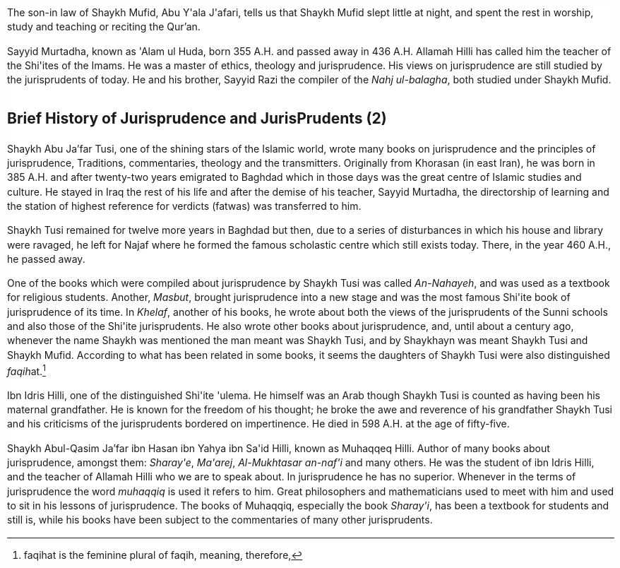 The son-in law of Shaykh Mufid, Abu Y'ala J'afari, tells us that Shaykh
Mufid slept little at night, and spent the rest in worship, study and
teaching or reciting the Qur’an.

Sayyid Murtadha, known as 'Alam ul Huda, born 355 A.H. and passed away
in 436 A.H. Allamah Hilli has called him the teacher of the Shi'ites of
the Imams. He was a master of ethics, theology and jurisprudence. His
views on jurisprudence are still studied by the jurisprudents of today.
He and his brother, Sayyid Razi the compiler of the *Nahj ul-balagha*,
both studied under Shaykh Mufid.

Brief History of Jurisprudence and JurisPrudents (2)
----------------------------------------------------

Shaykh Abu Ja’far Tusi, one of the shining stars of the Islamic world,
wrote many books on jurisprudence and the principles of jurisprudence,
Traditions, commentaries, theology and the transmitters. Originally from
Khorasan (in east Iran), he was born in 385 A.H. and after twenty-two
years emigrated to Baghdad which in those days was the great centre of
Islamic studies and culture. He stayed in Iraq the rest of his life and
after the demise of his teacher, Sayyid Murtadha, the directorship of
learning and the station of highest reference for verdicts (fatwas) was
transferred to him.

Shaykh Tusi remained for twelve more years in Baghdad but then, due to a
series of disturbances in which his house and library were ravaged, he
left for Najaf where he formed the famous scholastic centre which still
exists today. There, in the year 460 A.H., he passed away.

One of the books which were compiled about jurisprudence by Shaykh Tusi
was called *An-Nahayeh*, and was used as a textbook for religious
students. Another, *Masbut*, brought jurisprudence into a new stage and
was the most famous Shi'ite book of jurisprudence of its time. In
*Khelaf*, another of his books, he wrote about both the views of the
jurisprudents of the Sunni schools and also those of the Shi'ite
jurisprudents. He also wrote other books about jurisprudence, and, until
about a century ago, whenever the name Shaykh was mentioned the man
meant was Shaykh Tusi, and by Shaykhayn was meant Shaykh Tusi and Shaykh
Mufid. According to what has been related in some books, it seems the
daughters of Shaykh Tusi were also distinguished *faqih*at.[^1]

Ibn Idris Hilli, one of the distinguished Shi'ite 'ulema. He himself was
an Arab though Shaykh Tusi is counted as having been his maternal
grandfather. He is known for the freedom of his thought; he broke the
awe and reverence of his grandfather Shaykh Tusi and his criticisms of
the jurisprudents bordered on impertinence. He died in 598 A.H. at the
age of fifty-five.

Shaykh Abul-Qasim Ja’far ibn Hasan ibn Yahya ibn Sa'id Hilli, known as
Muhaqqeq Hilli. Author of many books about jurisprudence, amongst them:
*Sharay'e*, *Ma'arej*, *Al-Mukhtasar an-naf'i* and many others. He was
the student of ibn Idris Hilli, and the teacher of Allamah Hilli who we
are to speak about. In jurisprudence he has no superior. Whenever in the
terms of jurisprudence the word *muhaqqiq* is used it refers to him.
Great philosophers and mathematicians used to meet with him and used to
sit in his lessons of jurisprudence. The books of Muhaqqiq, especially
the book *Sharay'i*, has been a textbook for students and still is,
while his books have been subject to the commentaries of many other
jurisprudents.


[^1]: faqihat is the feminine plural of faqih, meaning, therefore,
[^2]: The other being Najaf, despite the way it has been weakened and
[^3]: A thimmi kafir is a kafir (non-Muslim) who lives in peace in the
[^4]: ihram is a state which one binds upon oneself wherein many things
[^5]: Mehr is like a dowry in reverse, i.e. it is the agreed sum to be
[^6]: A point about nathr which the author has not mentioned is that it
[^7]: Shrimps, however, are ruled as sea-locusts, and are permissible to
[^8]: i.e. half a mithqal-an eastern measurement.
[^9]: The Hakim Shari'ah is, as we have seen, either a mujtahid meeting